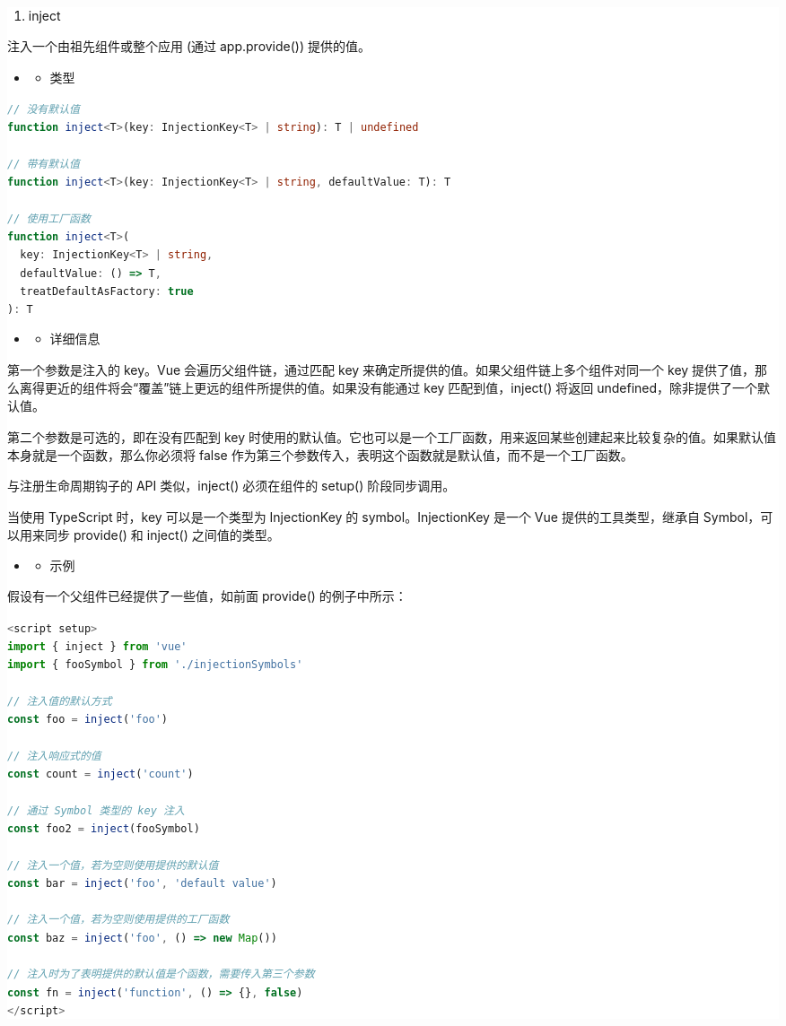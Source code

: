 1. inject

注入一个由祖先组件或整个应用 (通过 app.provide()) 提供的值。

- - 类型

```typescript
// 没有默认值
function inject<T>(key: InjectionKey<T> | string): T | undefined

// 带有默认值
function inject<T>(key: InjectionKey<T> | string, defaultValue: T): T

// 使用工厂函数
function inject<T>(
  key: InjectionKey<T> | string,
  defaultValue: () => T,
  treatDefaultAsFactory: true
): T
```

- - 详细信息

第一个参数是注入的 key。Vue 会遍历父组件链，通过匹配 key 来确定所提供的值。如果父组件链上多个组件对同一个 key 提供了值，那么离得更近的组件将会“覆盖”链上更远的组件所提供的值。如果没有能通过 key 匹配到值，inject() 将返回 undefined，除非提供了一个默认值。

第二个参数是可选的，即在没有匹配到 key 时使用的默认值。它也可以是一个工厂函数，用来返回某些创建起来比较复杂的值。如果默认值本身就是一个函数，那么你必须将 false 作为第三个参数传入，表明这个函数就是默认值，而不是一个工厂函数。

与注册生命周期钩子的 API 类似，inject() 必须在组件的 setup() 阶段同步调用。

当使用 TypeScript 时，key 可以是一个类型为 InjectionKey 的 symbol。InjectionKey 是一个 Vue 提供的工具类型，继承自 Symbol，可以用来同步 provide() 和 inject() 之间值的类型。

- - 示例

假设有一个父组件已经提供了一些值，如前面 provide() 的例子中所示：

```typescript
<script setup>
import { inject } from 'vue'
import { fooSymbol } from './injectionSymbols'

// 注入值的默认方式
const foo = inject('foo')

// 注入响应式的值
const count = inject('count')

// 通过 Symbol 类型的 key 注入
const foo2 = inject(fooSymbol)

// 注入一个值，若为空则使用提供的默认值
const bar = inject('foo', 'default value')

// 注入一个值，若为空则使用提供的工厂函数
const baz = inject('foo', () => new Map())

// 注入时为了表明提供的默认值是个函数，需要传入第三个参数
const fn = inject('function', () => {}, false)
</script>
```
